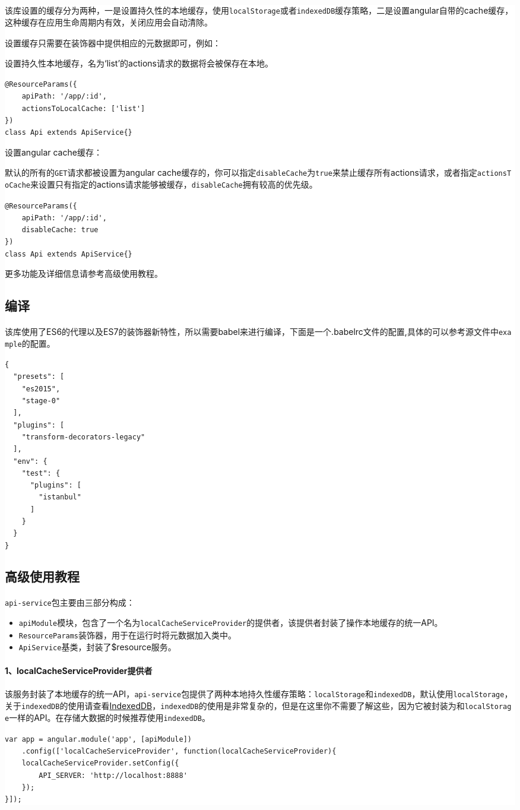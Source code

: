 该库设置的缓存分为两种，一是设置持久性的本地缓存，使用`localStorage`或者`indexedDB`缓存策略，二是设置angular自带的cache缓存，这种缓存在应用生命周期内有效，关闭应用会自动清除。

设置缓存只需要在装饰器中提供相应的元数据即可，例如：

设置持久性本地缓存，名为‘list’的actions请求的数据将会被保存在本地。
```
@ResourceParams({
    apiPath: '/app/:id',
    actionsToLocalCache: ['list']
})
class Api extends ApiService{}
```
设置angular cache缓存：

默认的所有的`GET`请求都被设置为angular cache缓存的，你可以指定`disableCache`为`true`来禁止缓存所有actions请求，或者指定`actionsToCache`来设置只有指定的actions请求能够被缓存，`disableCache`拥有较高的优先级。
```
@ResourceParams({
    apiPath: '/app/:id',
    disableCache: true
})
class Api extends ApiService{}
```
更多功能及详细信息请参考高级使用教程。

## 编译
该库使用了ES6的代理以及ES7的装饰器新特性，所以需要babel来进行编译，下面是一个.babelrc文件的配置,具体的可以参考源文件中`example`的配置。
```
{
  "presets": [
    "es2015",
    "stage-0"
  ],
  "plugins": [
    "transform-decorators-legacy"
  ],
  "env": {
    "test": {
      "plugins": [
        "istanbul"
      ]
    }
  }
}

```

## 高级使用教程
`api-service`包主要由三部分构成：
- `apiModule`模块，包含了一个名为`localCacheServiceProvider`的提供者，该提供者封装了操作本地缓存的统一API。
- `ResourceParams`装饰器，用于在运行时将元数据加入类中。
- `ApiService`基类，封装了$resource服务。
#### 1、localCacheServiceProvider提供者
该服务封装了本地缓存的统一API，`api-service`包提供了两种本地持久性缓存策略：`localStorage`和`indexedDB`，默认使用`localStorage`，关于`indexedDB`的使用请查看[IndexedDB](https://developer.mozilla.org/zh-CN/docs/Web/API/IndexedDB_API)，`indexedDB`的使用是非常复杂的，但是在这里你不需要了解这些，因为它被封装为和`localStorage`一样的API。在存储大数据的时候推荐使用`indexedDB`。
```
var app = angular.module('app', [apiModule])
    .config(['localCacheServiceProvider', function(localCacheServiceProvider){
    localCacheServiceProvider.setConfig({
        API_SERVER: 'http://localhost:8888'
    });
}]);
```